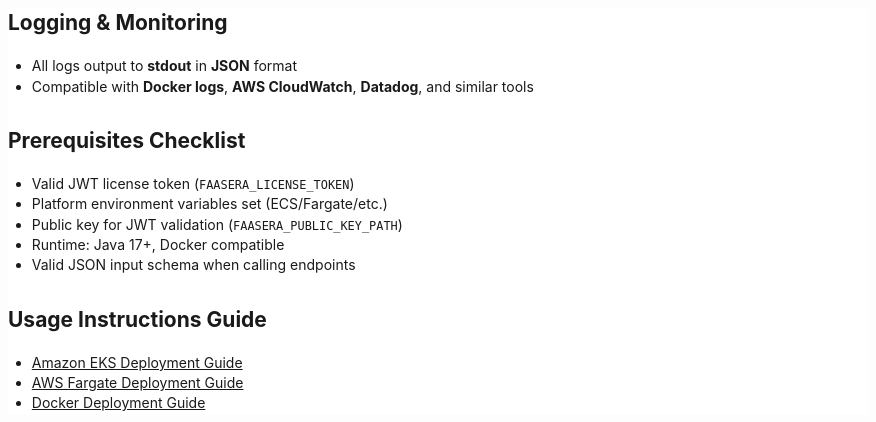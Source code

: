 ## Logging & Monitoring

- All logs output to **stdout** in **JSON** format
- Compatible with **Docker logs**, **AWS CloudWatch**, **Datadog**, and similar tools

## Prerequisites Checklist

- Valid JWT license token (`FAASERA_LICENSE_TOKEN`)
- Platform environment variables set (ECS/Fargate/etc.)
- Public key for JWT validation (`FAASERA_PUBLIC_KEY_PATH`)
- Runtime: Java 17+, Docker compatible
- Valid JSON input schema when calling endpoints

## Usage Instructions Guide

- [Amazon EKS Deployment Guide](./risk-eks-deployment.md)
- [AWS Fargate Deployment Guide](./docs/faasera-executive-summary.md)
- [Docker Deployment Guide](./docs/faasera-executive-summary.md)

